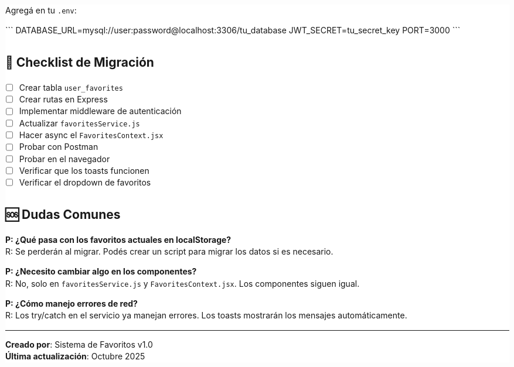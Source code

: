 Agregá en tu `.env`:

\`\`\`
DATABASE_URL=mysql://user:password@localhost:3306/tu_database
JWT_SECRET=tu_secret_key
PORT=3000
\`\`\`

## 🎯 Checklist de Migración

- [ ] Crear tabla `user_favorites`
- [ ] Crear rutas en Express
- [ ] Implementar middleware de autenticación
- [ ] Actualizar `favoritesService.js`
- [ ] Hacer async el `FavoritesContext.jsx`
- [ ] Probar con Postman
- [ ] Probar en el navegador
- [ ] Verificar que los toasts funcionen
- [ ] Verificar el dropdown de favoritos

## 🆘 Dudas Comunes

**P: ¿Qué pasa con los favoritos actuales en localStorage?**  
R: Se perderán al migrar. Podés crear un script para migrar los datos si es necesario.

**P: ¿Necesito cambiar algo en los componentes?**  
R: No, solo en `favoritesService.js` y `FavoritesContext.jsx`. Los componentes siguen igual.

**P: ¿Cómo manejo errores de red?**  
R: Los try/catch en el servicio ya manejan errores. Los toasts mostrarán los mensajes automáticamente.

---

**Creado por**: Sistema de Favoritos v1.0  
**Última actualización**: Octubre 2025
